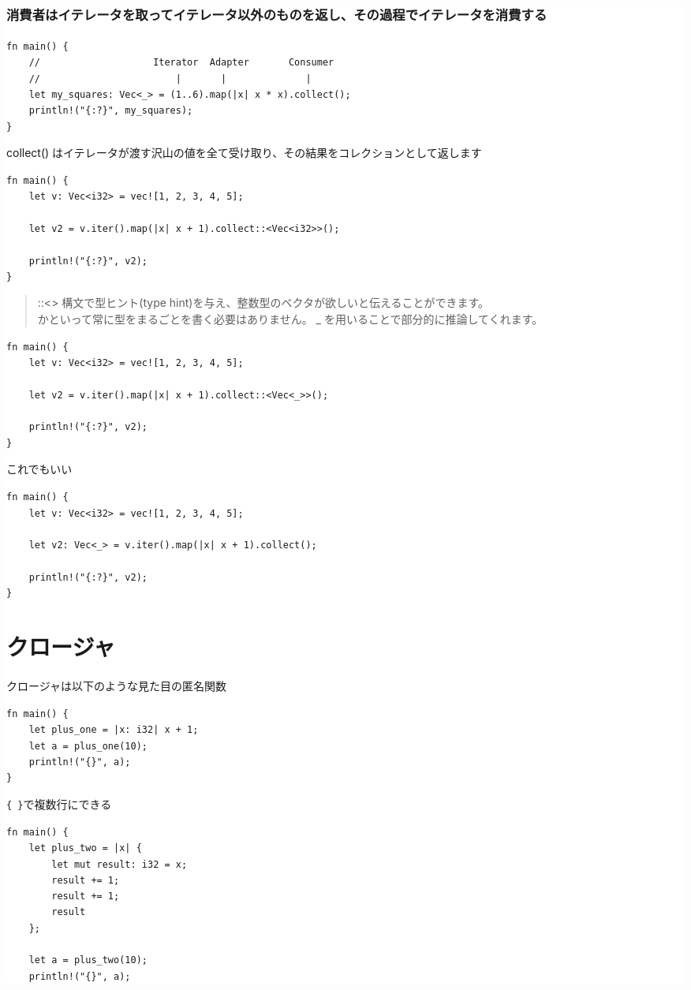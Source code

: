 ### 消費者はイテレータを取ってイテレータ以外のものを返し、その過程でイテレータを消費する

```
fn main() {
    //                    Iterator  Adapter       Consumer
    //                        |       |              |
    let my_squares: Vec<_> = (1..6).map(|x| x * x).collect();
    println!("{:?}", my_squares);
}
```
collect() はイテレータが渡す沢山の値を全て受け取り、その結果をコレクションとして返します
```
fn main() {
    let v: Vec<i32> = vec![1, 2, 3, 4, 5];

    let v2 = v.iter().map(|x| x + 1).collect::<Vec<i32>>();

    println!("{:?}", v2);
}
```
> ::<> 構文で型ヒント(type hint)を与え、整数型のベクタが欲しいと伝えることができます。  
> かといって常に型をまるごとを書く必要はありません。 _ を用いることで部分的に推論してくれます。
```
fn main() {
    let v: Vec<i32> = vec![1, 2, 3, 4, 5];

    let v2 = v.iter().map(|x| x + 1).collect::<Vec<_>>();

    println!("{:?}", v2);
}
```
これでもいい
```
fn main() {
    let v: Vec<i32> = vec![1, 2, 3, 4, 5];

    let v2: Vec<_> = v.iter().map(|x| x + 1).collect();

    println!("{:?}", v2);
}
```

# クロージャ

クロージャは以下のような見た目の匿名関数

```
fn main() {
    let plus_one = |x: i32| x + 1;
    let a = plus_one(10);
    println!("{}", a);
}
```
`{ }`で複数行にできる
```
fn main() {
    let plus_two = |x| {
        let mut result: i32 = x;
        result += 1;
        result += 1;
        result
    };

    let a = plus_two(10);
    println!("{}", a);
```